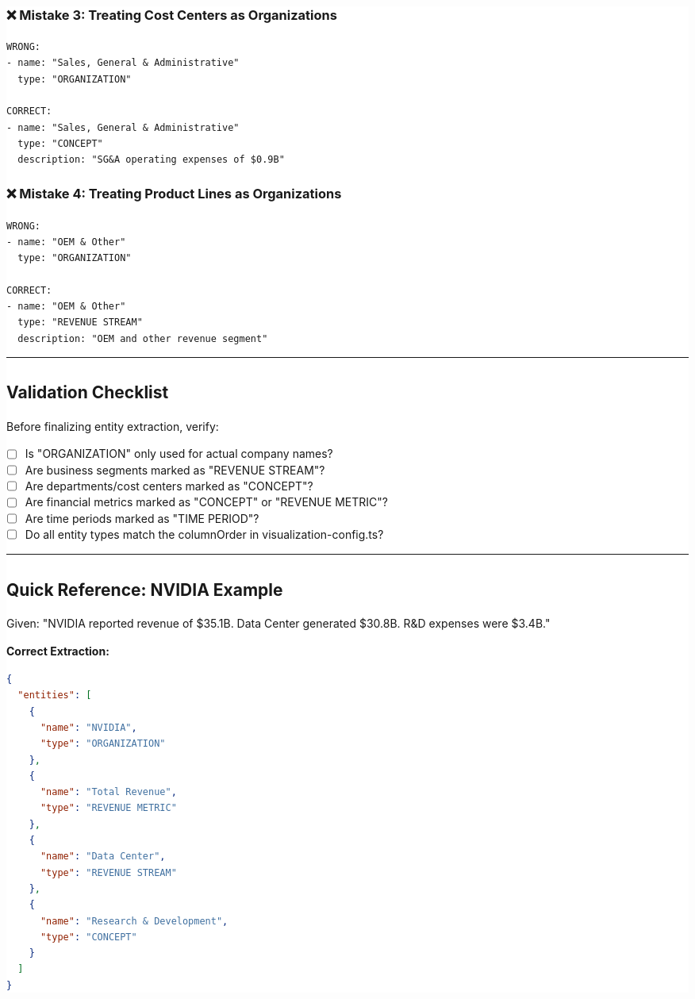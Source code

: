 ### ❌ Mistake 3: Treating Cost Centers as Organizations
```
WRONG:
- name: "Sales, General & Administrative"
  type: "ORGANIZATION"

CORRECT:
- name: "Sales, General & Administrative"
  type: "CONCEPT"
  description: "SG&A operating expenses of $0.9B"
```

### ❌ Mistake 4: Treating Product Lines as Organizations
```
WRONG:
- name: "OEM & Other"
  type: "ORGANIZATION"

CORRECT:
- name: "OEM & Other"
  type: "REVENUE STREAM"
  description: "OEM and other revenue segment"
```

---

## Validation Checklist

Before finalizing entity extraction, verify:

- [ ] Is "ORGANIZATION" only used for actual company names?
- [ ] Are business segments marked as "REVENUE STREAM"?
- [ ] Are departments/cost centers marked as "CONCEPT"?
- [ ] Are financial metrics marked as "CONCEPT" or "REVENUE METRIC"?
- [ ] Are time periods marked as "TIME PERIOD"?
- [ ] Do all entity types match the columnOrder in visualization-config.ts?

---

## Quick Reference: NVIDIA Example

Given: "NVIDIA reported revenue of $35.1B. Data Center generated $30.8B. R&D expenses were $3.4B."

**Correct Extraction:**
```json
{
  "entities": [
    {
      "name": "NVIDIA",
      "type": "ORGANIZATION"
    },
    {
      "name": "Total Revenue",
      "type": "REVENUE METRIC"
    },
    {
      "name": "Data Center",
      "type": "REVENUE STREAM"
    },
    {
      "name": "Research & Development",
      "type": "CONCEPT"
    }
  ]
}
```